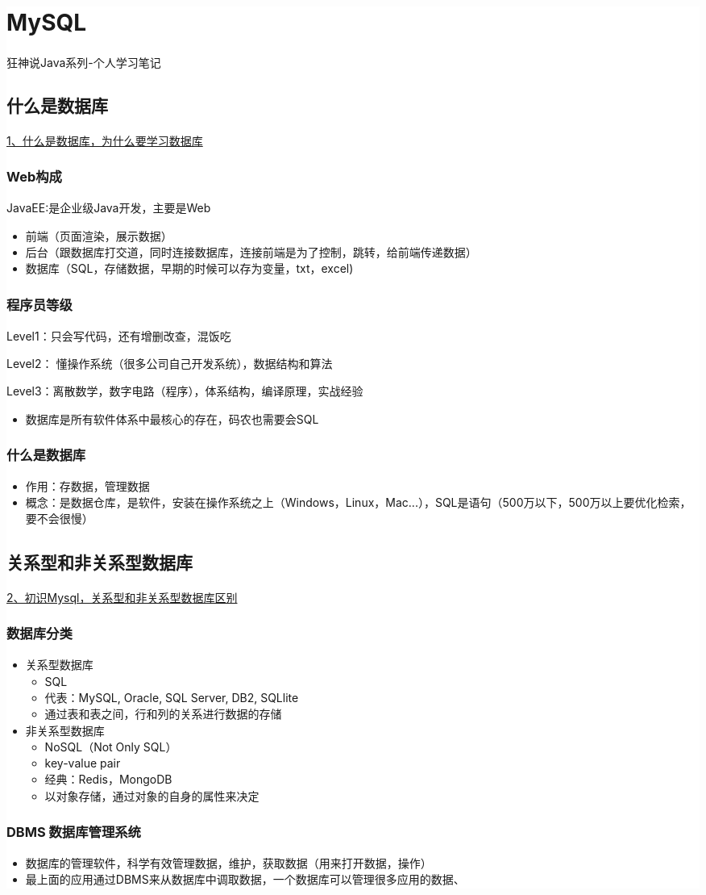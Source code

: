 # MySQL

狂神说Java系列-个人学习笔记


## 什么是数据库

[1、什么是数据库，为什么要学习数据库](https://www.bilibili.com/video/BV1NJ411J79W?p=1)

### Web构成

JavaEE:是企业级Java开发，主要是Web

- 前端（页面渲染，展示数据）
- 后台（跟数据库打交道，同时连接数据库，连接前端是为了控制，跳转，给前端传递数据）
- 数据库（SQL，存储数据，早期的时候可以存为变量，txt，excel)

### 程序员等级

Level1：只会写代码，还有增删改查，混饭吃

Level2： 懂操作系统（很多公司自己开发系统），数据结构和算法

Level3：离散数学，数字电路（程序），体系结构，编译原理，实战经验

* 数据库是所有软件体系中最核心的存在，码农也需要会SQL

### 什么是数据库

- 作用：存数据，管理数据
- 概念：是数据仓库，是软件，安装在操作系统之上（Windows，Linux，Mac...），SQL是语句（500万以下，500万以上要优化检索，要不会很慢）

## 关系型和非关系型数据库

[2、初识Mysql，关系型和非关系型数据库区别](https://www.bilibili.com/video/BV1NJ411J79W?p=2)

### 数据库分类

- 关系型数据库
    - SQL
    - 代表：MySQL, Oracle, SQL Server, DB2, SQLlite
    - 通过表和表之间，行和列的关系进行数据的存储
- 非关系型数据库
    - NoSQL（Not Only SQL）
    - key-value pair
    - 经典：Redis，MongoDB
    - 以对象存储，通过对象的自身的属性来决定

### DBMS 数据库管理系统

- 数据库的管理软件，科学有效管理数据，维护，获取数据（用来打开数据，操作）
- 最上面的应用通过DBMS来从数据库中调取数据，一个数据库可以管理很多应用的数据、
